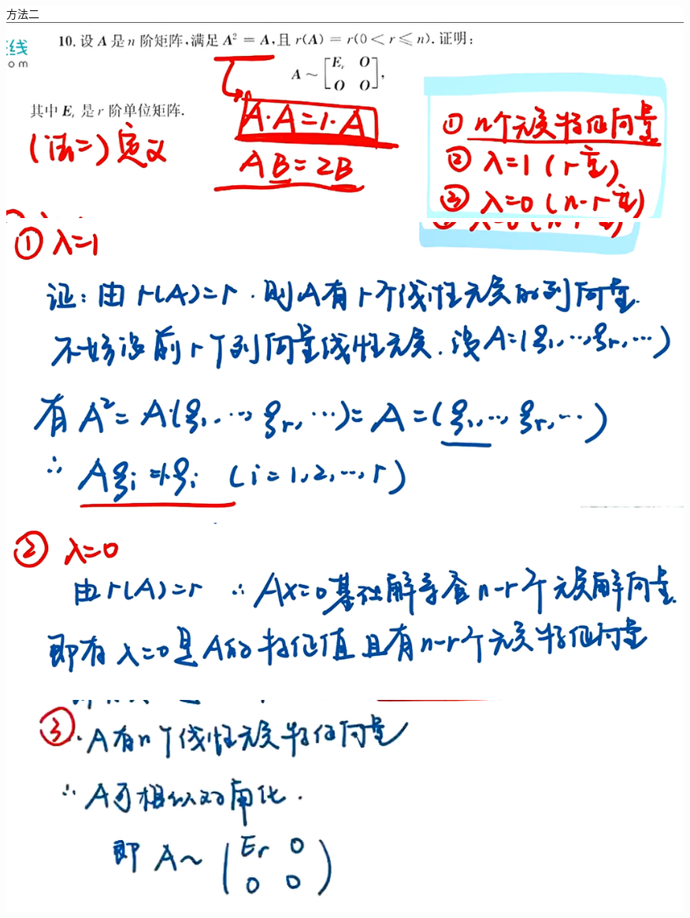 方法二
![](8.相似理论-imgs/20201103234024.png)
![](8.相似理论-imgs/20201103234221.png)

![](8.相似理论-imgs/20201103234310.png)

![](8.相似理论-imgs/20201103234342.png)
